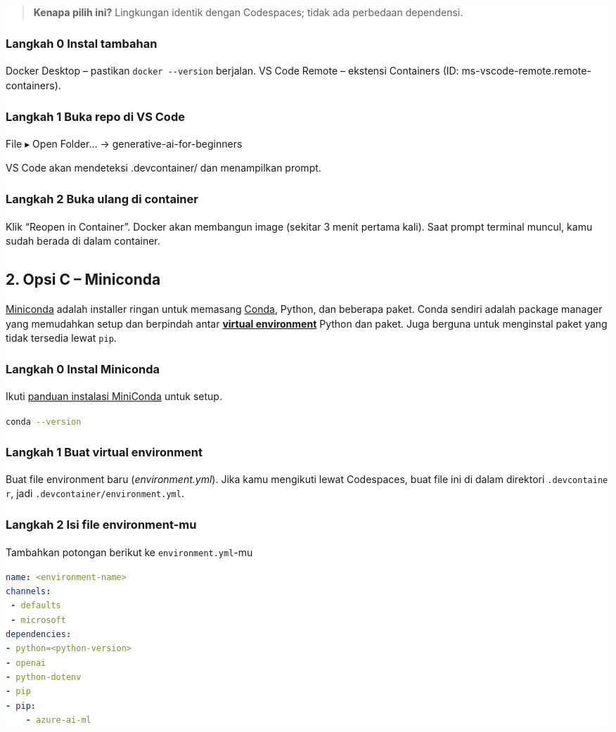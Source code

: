>**Kenapa pilih ini?**
>Lingkungan identik dengan Codespaces; tidak ada perbedaan dependensi.

### Langkah 0 Instal tambahan

Docker Desktop – pastikan ```docker --version``` berjalan.
VS Code Remote – ekstensi Containers (ID: ms-vscode-remote.remote-containers).

### Langkah 1 Buka repo di VS Code

File ▸ Open Folder…  → generative-ai-for-beginners

VS Code akan mendeteksi .devcontainer/ dan menampilkan prompt.

### Langkah 2 Buka ulang di container

Klik “Reopen in Container”. Docker akan membangun image (sekitar 3 menit pertama kali).
Saat prompt terminal muncul, kamu sudah berada di dalam container.

## 2. Opsi C – Miniconda

[Miniconda](https://conda.io/en/latest/miniconda.html?WT.mc_id=academic-105485-koreyst) adalah installer ringan untuk memasang [Conda](https://docs.conda.io/en/latest?WT.mc_id=academic-105485-koreyst), Python, dan beberapa paket.
Conda sendiri adalah package manager yang memudahkan setup dan berpindah antar [**virtual environment**](https://docs.python.org/3/tutorial/venv.html?WT.mc_id=academic-105485-koreyst) Python dan paket. Juga berguna untuk menginstal paket yang tidak tersedia lewat `pip`.

### Langkah 0  Instal Miniconda

Ikuti [panduan instalasi MiniConda](https://docs.anaconda.com/free/miniconda/#quick-command-line-install?WT.mc_id=academic-105485-koreyst) untuk setup.

```bash
conda --version
```

### Langkah 1 Buat virtual environment

Buat file environment baru (*environment.yml*). Jika kamu mengikuti lewat Codespaces, buat file ini di dalam direktori `.devcontainer`, jadi `.devcontainer/environment.yml`.

### Langkah 2  Isi file environment-mu

Tambahkan potongan berikut ke `environment.yml`-mu

```yml
name: <environment-name>
channels:
 - defaults
 - microsoft
dependencies:
- python=<python-version>
- openai
- python-dotenv
- pip
- pip:
    - azure-ai-ml

```
